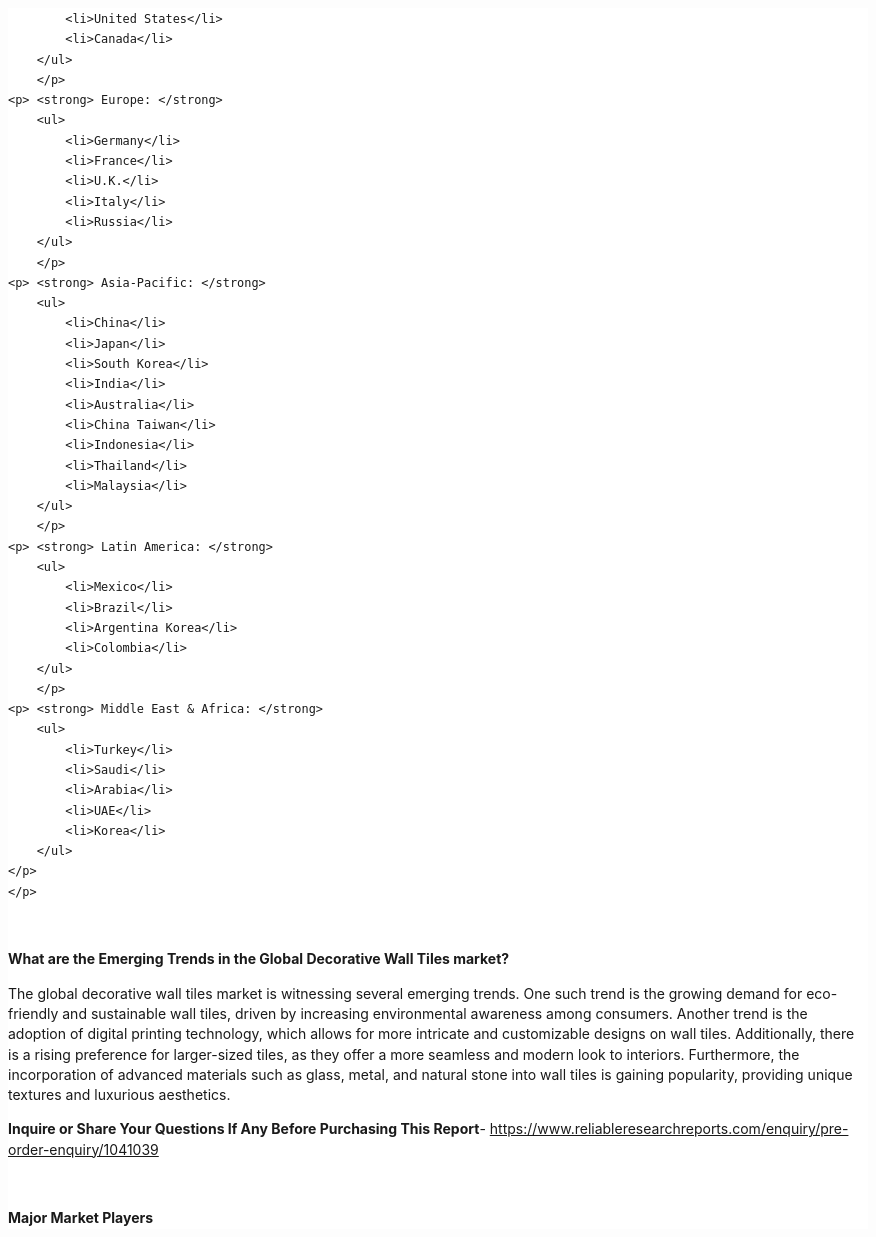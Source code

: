             <li>United States</li>
            <li>Canada</li>
        </ul>
        </p> 
    <p> <strong> Europe: </strong>
        <ul>
            <li>Germany</li>
            <li>France</li>
            <li>U.K.</li>
            <li>Italy</li>
            <li>Russia</li>
        </ul>
        </p> 
    <p> <strong> Asia-Pacific: </strong>
        <ul>
            <li>China</li>
            <li>Japan</li>
            <li>South Korea</li>
            <li>India</li>
            <li>Australia</li>
            <li>China Taiwan</li>
            <li>Indonesia</li>
            <li>Thailand</li>
            <li>Malaysia</li>
        </ul>
        </p> 
    <p> <strong> Latin America: </strong>
        <ul>
            <li>Mexico</li>
            <li>Brazil</li>
            <li>Argentina Korea</li>
            <li>Colombia</li>
        </ul>
        </p> 
    <p> <strong> Middle East & Africa: </strong>
        <ul>
            <li>Turkey</li>
            <li>Saudi</li>
            <li>Arabia</li>
            <li>UAE</li>
            <li>Korea</li>
        </ul>
    </p>
    </p>
<p>&nbsp;</p>
<p><strong>What are the Emerging Trends in the Global Decorative Wall Tiles market?</strong></p>
<p><p>The global decorative wall tiles market is witnessing several emerging trends. One such trend is the growing demand for eco-friendly and sustainable wall tiles, driven by increasing environmental awareness among consumers. Another trend is the adoption of digital printing technology, which allows for more intricate and customizable designs on wall tiles. Additionally, there is a rising preference for larger-sized tiles, as they offer a more seamless and modern look to interiors. Furthermore, the incorporation of advanced materials such as glass, metal, and natural stone into wall tiles is gaining popularity, providing unique textures and luxurious aesthetics.</p></p>
<p><strong>Inquire or Share Your Questions If Any Before Purchasing This Report</strong>- <a href="https://www.reliableresearchreports.com/enquiry/pre-order-enquiry/1041039">https://www.reliableresearchreports.com/enquiry/pre-order-enquiry/1041039</a></p>
<p>&nbsp;</p>
<p><strong>Major Market Players</strong></p>